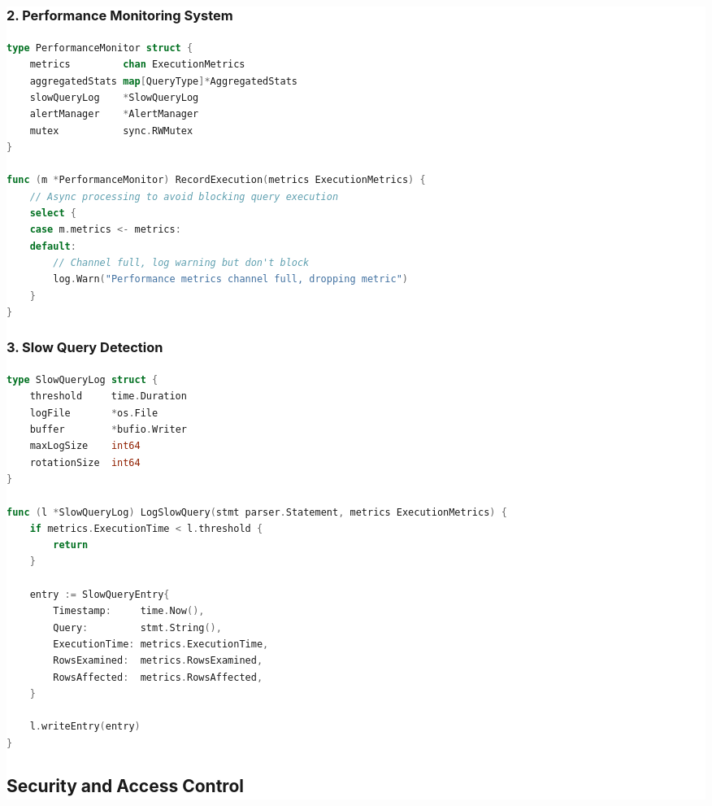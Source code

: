 ### 2. **Performance Monitoring System**

```go
type PerformanceMonitor struct {
    metrics         chan ExecutionMetrics
    aggregatedStats map[QueryType]*AggregatedStats
    slowQueryLog    *SlowQueryLog
    alertManager    *AlertManager
    mutex           sync.RWMutex
}

func (m *PerformanceMonitor) RecordExecution(metrics ExecutionMetrics) {
    // Async processing to avoid blocking query execution
    select {
    case m.metrics <- metrics:
    default:
        // Channel full, log warning but don't block
        log.Warn("Performance metrics channel full, dropping metric")
    }
}
```

### 3. **Slow Query Detection**

```go
type SlowQueryLog struct {
    threshold     time.Duration
    logFile       *os.File
    buffer        *bufio.Writer
    maxLogSize    int64
    rotationSize  int64
}

func (l *SlowQueryLog) LogSlowQuery(stmt parser.Statement, metrics ExecutionMetrics) {
    if metrics.ExecutionTime < l.threshold {
        return
    }
    
    entry := SlowQueryEntry{
        Timestamp:     time.Now(),
        Query:         stmt.String(),
        ExecutionTime: metrics.ExecutionTime,
        RowsExamined:  metrics.RowsExamined,
        RowsAffected:  metrics.RowsAffected,
    }
    
    l.writeEntry(entry)
}
```

## Security and Access Control
